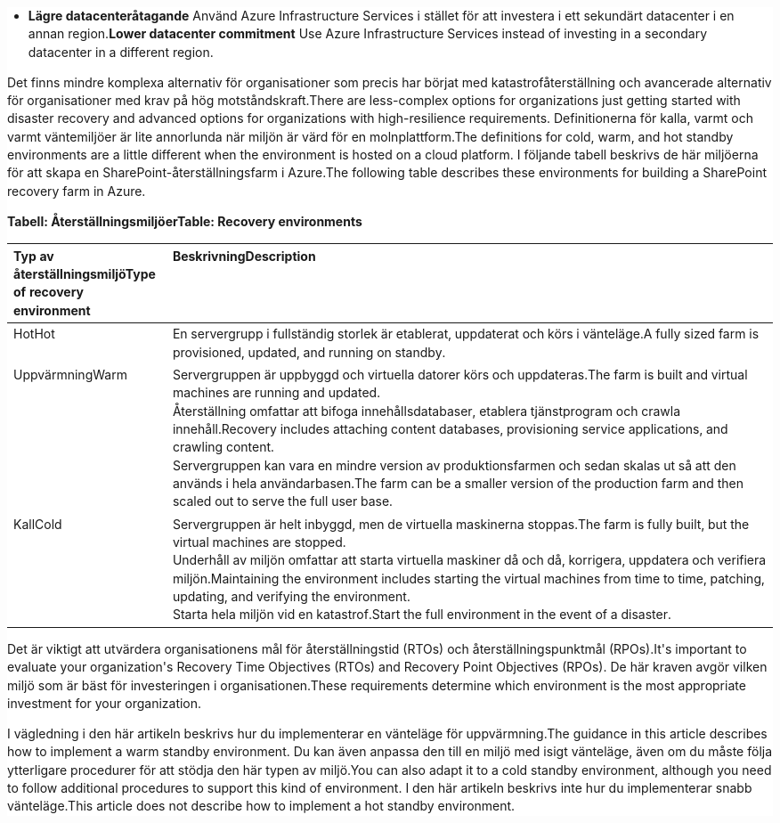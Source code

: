- <span data-ttu-id="afd75-121">**Lägre datacenteråtagande** Använd Azure Infrastructure Services i stället för att investera i ett sekundärt datacenter i en annan region.</span><span class="sxs-lookup"><span data-stu-id="afd75-121">**Lower datacenter commitment** Use Azure Infrastructure Services instead of investing in a secondary datacenter in a different region.</span></span>
    
<span data-ttu-id="afd75-122">Det finns mindre komplexa alternativ för organisationer som precis har börjat med katastrofåterställning och avancerade alternativ för organisationer med krav på hög motståndskraft.</span><span class="sxs-lookup"><span data-stu-id="afd75-122">There are less-complex options for organizations just getting started with disaster recovery and advanced options for organizations with high-resilience requirements.</span></span> <span data-ttu-id="afd75-123">Definitionerna för kalla, varmt och varmt väntemiljöer är lite annorlunda när miljön är värd för en molnplattform.</span><span class="sxs-lookup"><span data-stu-id="afd75-123">The definitions for cold, warm, and hot standby environments are a little different when the environment is hosted on a cloud platform.</span></span> <span data-ttu-id="afd75-124">I följande tabell beskrivs de här miljöerna för att skapa en SharePoint-återställningsfarm i Azure.</span><span class="sxs-lookup"><span data-stu-id="afd75-124">The following table describes these environments for building a SharePoint recovery farm in Azure.</span></span>
  
<span data-ttu-id="afd75-125">**Tabell: Återställningsmiljöer**</span><span class="sxs-lookup"><span data-stu-id="afd75-125">**Table: Recovery environments**</span></span>

|<span data-ttu-id="afd75-126">**Typ av återställningsmiljö**</span><span class="sxs-lookup"><span data-stu-id="afd75-126">**Type of recovery environment**</span></span>|<span data-ttu-id="afd75-127">**Beskrivning**</span><span class="sxs-lookup"><span data-stu-id="afd75-127">**Description**</span></span>|
|:-----|:-----|
|<span data-ttu-id="afd75-128">Hot</span><span class="sxs-lookup"><span data-stu-id="afd75-128">Hot</span></span>  <br/> |<span data-ttu-id="afd75-129">En servergrupp i fullständig storlek är etablerat, uppdaterat och körs i vänteläge.</span><span class="sxs-lookup"><span data-stu-id="afd75-129">A fully sized farm is provisioned, updated, and running on standby.</span></span>  <br/> |
|<span data-ttu-id="afd75-130">Uppvärmning</span><span class="sxs-lookup"><span data-stu-id="afd75-130">Warm</span></span>  <br/> |<span data-ttu-id="afd75-131">Servergruppen är uppbyggd och virtuella datorer körs och uppdateras.</span><span class="sxs-lookup"><span data-stu-id="afd75-131">The farm is built and virtual machines are running and updated.</span></span>  <br/> <span data-ttu-id="afd75-132">Återställning omfattar att bifoga innehållsdatabaser, etablera tjänstprogram och crawla innehåll.</span><span class="sxs-lookup"><span data-stu-id="afd75-132">Recovery includes attaching content databases, provisioning service applications, and crawling content.</span></span>  <br/> <span data-ttu-id="afd75-133">Servergruppen kan vara en mindre version av produktionsfarmen och sedan skalas ut så att den används i hela användarbasen.</span><span class="sxs-lookup"><span data-stu-id="afd75-133">The farm can be a smaller version of the production farm and then scaled out to serve the full user base.</span></span>  <br/> |
|<span data-ttu-id="afd75-134">Kall</span><span class="sxs-lookup"><span data-stu-id="afd75-134">Cold</span></span>  <br/> |<span data-ttu-id="afd75-135">Servergruppen är helt inbyggd, men de virtuella maskinerna stoppas.</span><span class="sxs-lookup"><span data-stu-id="afd75-135">The farm is fully built, but the virtual machines are stopped.</span></span>  <br/> <span data-ttu-id="afd75-136">Underhåll av miljön omfattar att starta virtuella maskiner då och då, korrigera, uppdatera och verifiera miljön.</span><span class="sxs-lookup"><span data-stu-id="afd75-136">Maintaining the environment includes starting the virtual machines from time to time, patching, updating, and verifying the environment.</span></span>  <br/> <span data-ttu-id="afd75-137">Starta hela miljön vid en katastrof.</span><span class="sxs-lookup"><span data-stu-id="afd75-137">Start the full environment in the event of a disaster.</span></span>  <br/> |
   
<span data-ttu-id="afd75-138">Det är viktigt att utvärdera organisationens mål för återställningstid (RTOs) och återställningspunktmål (RPOs).</span><span class="sxs-lookup"><span data-stu-id="afd75-138">It's important to evaluate your organization's Recovery Time Objectives (RTOs) and Recovery Point Objectives (RPOs).</span></span> <span data-ttu-id="afd75-139">De här kraven avgör vilken miljö som är bäst för investeringen i organisationen.</span><span class="sxs-lookup"><span data-stu-id="afd75-139">These requirements determine which environment is the most appropriate investment for your organization.</span></span>
  
<span data-ttu-id="afd75-140">I vägledning i den här artikeln beskrivs hur du implementerar en vänteläge för uppvärmning.</span><span class="sxs-lookup"><span data-stu-id="afd75-140">The guidance in this article describes how to implement a warm standby environment.</span></span> <span data-ttu-id="afd75-141">Du kan även anpassa den till en miljö med isigt vänteläge, även om du måste följa ytterligare procedurer för att stödja den här typen av miljö.</span><span class="sxs-lookup"><span data-stu-id="afd75-141">You can also adapt it to a cold standby environment, although you need to follow additional procedures to support this kind of environment.</span></span> <span data-ttu-id="afd75-142">I den här artikeln beskrivs inte hur du implementerar snabb vänteläge.</span><span class="sxs-lookup"><span data-stu-id="afd75-142">This article does not describe how to implement a hot standby environment.</span></span>
  